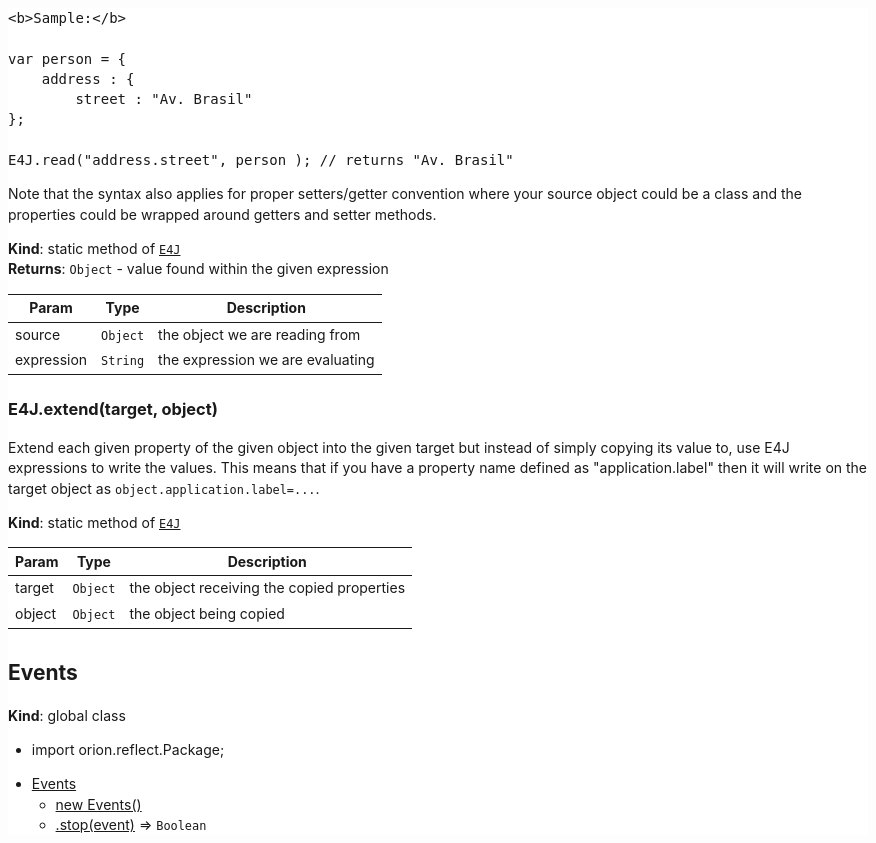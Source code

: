 <pre>
&lt;b&gt;Sample:&lt;/b&gt;

var person = {
	address : {
		street : &quot;Av. Brasil&quot;
};

E4J.read(&quot;address.street&quot;, person ); // returns &quot;Av. Brasil&quot;
</pre>

Note that the syntax also applies for proper setters/getter convention where
your source object could be a class and the properties could be wrapped
around getters and setter methods.

**Kind**: static method of [<code>E4J</code>](#E4J)  
**Returns**: <code>Object</code> - value found within the given expression  

| Param | Type | Description |
| --- | --- | --- |
| source | <code>Object</code> | the object we are reading from |
| expression | <code>String</code> | the expression we are evaluating |

<a name="E4J.extend"></a>

### E4J.extend(target, object)
Extend each given property of the given object into the given target but
instead of simply copying its value to, use E4J expressions to write the
values. This means that if you have a property name defined as
"application.label" then it will write on the target object as
<code>object.application.label=...</code>.

**Kind**: static method of [<code>E4J</code>](#E4J)  

| Param | Type | Description |
| --- | --- | --- |
| target | <code>Object</code> | the object receiving the copied properties |
| object | <code>Object</code> | the object being copied |

<a name="Events"></a>

## Events
**Kind**: global class  


<ul class="import">
<li>import orion.reflect.Package;</li>
</ul>  

* [Events](#Events)
    * [new Events()](#new_Events_new)
    * [.stop(event)](#Events.stop) ⇒ <code>Boolean</code>

